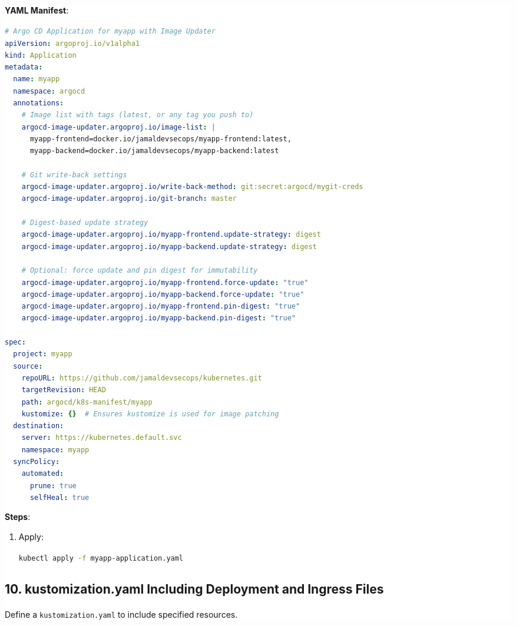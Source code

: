 **YAML Manifest**:
```yaml
# Argo CD Application for myapp with Image Updater
apiVersion: argoproj.io/v1alpha1
kind: Application
metadata:
  name: myapp
  namespace: argocd
  annotations:
    # Image list with tags (latest, or any tag you push to)
    argocd-image-updater.argoproj.io/image-list: |
      myapp-frontend=docker.io/jamaldevsecops/myapp-frontend:latest,
      myapp-backend=docker.io/jamaldevsecops/myapp-backend:latest

    # Git write-back settings
    argocd-image-updater.argoproj.io/write-back-method: git:secret:argocd/mygit-creds
    argocd-image-updater.argoproj.io/git-branch: master

    # Digest-based update strategy
    argocd-image-updater.argoproj.io/myapp-frontend.update-strategy: digest
    argocd-image-updater.argoproj.io/myapp-backend.update-strategy: digest

    # Optional: force update and pin digest for immutability
    argocd-image-updater.argoproj.io/myapp-frontend.force-update: "true"
    argocd-image-updater.argoproj.io/myapp-backend.force-update: "true"
    argocd-image-updater.argoproj.io/myapp-frontend.pin-digest: "true"
    argocd-image-updater.argoproj.io/myapp-backend.pin-digest: "true"

spec:
  project: myapp
  source:
    repoURL: https://github.com/jamaldevsecops/kubernetes.git
    targetRevision: HEAD
    path: argocd/k8s-manifest/myapp
    kustomize: {}  # Ensures kustomize is used for image patching
  destination:
    server: https://kubernetes.default.svc
    namespace: myapp
  syncPolicy:
    automated:
      prune: true
      selfHeal: true
```

**Steps**:
1. Apply:
   ```bash
   kubectl apply -f myapp-application.yaml
   ```

## 10. kustomization.yaml Including Deployment and Ingress Files
Define a `kustomization.yaml` to include specified resources.
